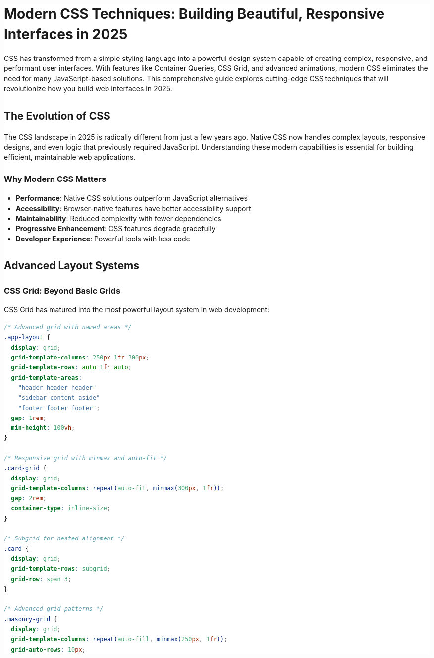 # Modern CSS Techniques: Building Beautiful, Responsive Interfaces in 2025

CSS has transformed from a simple styling language into a powerful design system capable of creating complex, responsive, and performant user interfaces. With features like Container Queries, CSS Grid, and advanced animations, modern CSS eliminates the need for many JavaScript-based solutions. This comprehensive guide explores cutting-edge CSS techniques that will revolutionize how you build web interfaces in 2025.

## The Evolution of CSS

The CSS landscape in 2025 is radically different from just a few years ago. Native CSS now handles complex layouts, responsive designs, and even logic that previously required JavaScript. Understanding these modern capabilities is essential for building efficient, maintainable web applications.

### Why Modern CSS Matters

- **Performance**: Native CSS solutions outperform JavaScript alternatives
- **Accessibility**: Browser-native features have better accessibility support
- **Maintainability**: Reduced complexity with fewer dependencies
- **Progressive Enhancement**: CSS features degrade gracefully
- **Developer Experience**: Powerful tools with less code

## Advanced Layout Systems

### CSS Grid: Beyond Basic Grids

CSS Grid has matured into the most powerful layout system in web development:

```css
/* Advanced grid with named areas */
.app-layout {
  display: grid;
  grid-template-columns: 250px 1fr 300px;
  grid-template-rows: auto 1fr auto;
  grid-template-areas:
    "header header header"
    "sidebar content aside"
    "footer footer footer";
  gap: 1rem;
  min-height: 100vh;
}

/* Responsive grid with minmax and auto-fit */
.card-grid {
  display: grid;
  grid-template-columns: repeat(auto-fit, minmax(300px, 1fr));
  gap: 2rem;
  container-type: inline-size;
}

/* Subgrid for nested alignment */
.card {
  display: grid;
  grid-template-rows: subgrid;
  grid-row: span 3;
}

/* Advanced grid patterns */
.masonry-grid {
  display: grid;
  grid-template-columns: repeat(auto-fill, minmax(250px, 1fr));
  grid-auto-rows: 10px;
```